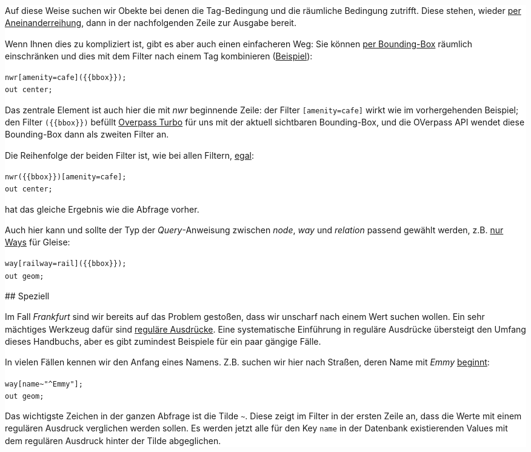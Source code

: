 Auf diese Weise suchen wir Obekte bei denen die Tag-Bedingung und die räumliche Bedingung zutrifft.
Diese stehen, wieder [per Aneinanderreihung](../preface/design.md#sequential),
dann in der nachfolgenden Zeile zur Ausgabe bereit.

Wenn Ihnen dies zu kompliziert ist,
gibt es aber auch einen einfacheren Weg:
Sie können [per Bounding-Box](../full_data/bbox.md#filter) räumlich einschränken und dies mit dem Filter nach einem Tag kombinieren ([Beispiel](https://overpass-turbo.eu/?lat=50.95&lon=6.95&zoom=10&Q=CGI_STUB)):

    nwr[amenity=cafe]({{bbox}});
    out center;

Das zentrale Element ist auch hier die mit _nwr_ beginnende Zeile:
der Filter `[amenity=cafe]` wirkt wie im vorhergehenden Beispiel;
den Filter `({{bbox}})` befüllt [Overpass Turbo](../targets/turbo.md#convenience) für uns mit der aktuell sichtbaren Bounding-Box,
und die OVerpass API wendet diese Bounding-Box dann als zweiten Filter an.

Die Reihenfolge der beiden Filter ist, wie bei allen Filtern, [egal](https://overpass-turbo.eu/?lat=50.95&lon=6.95&zoom=10&Q=CGI_STUB):

    nwr({{bbox}})[amenity=cafe];
    out center;

hat das gleiche Ergebnis wie die Abfrage vorher.

Auch hier kann und sollte der Typ der _Query_-Anweisung zwischen _node_, _way_ und _relation_ passend gewählt werden, z.B. [nur Ways](https://overpass-turbo.eu/?lat=50.94&lon=6.95&zoom=14&Q=CGI_STUB) für Gleise:

    way[railway=rail]({{bbox}});
    out geom;

<a name="regex"/>
## Speziell

Im Fall _Frankfurt_ sind wir bereits auf das Problem gestoßen,
dass wir unscharf nach einem Wert suchen wollen.
Ein sehr mächtiges Werkzeug dafür sind [reguläre Ausdrücke](https://www.gnu.org/software/grep/manual/grep.html#Regular-Expressions).
Eine systematische Einführung in reguläre Ausdrücke übersteigt den Umfang dieses Handbuchs,
aber es gibt zumindest Beispiele für ein paar gängige Fälle.

In vielen Fällen kennen wir den Anfang eines Namens.
Z.B. suchen wir hier nach Straßen, deren Name mit _Emmy_ [beginnt](https://overpass-turbo.eu/?lat=0.0&lon=0.0&zoom=1&Q=CGI_STUB):

    way[name~"^Emmy"];
    out geom;

Das wichtigste Zeichen in der ganzen Abfrage ist die Tilde `~`.
Diese zeigt im Filter in der ersten Zeile an,
dass die Werte mit einem regulären Ausdruck verglichen werden sollen.
Es werden jetzt alle für den Key `name` in der Datenbank existierenden Values mit dem regulären Ausdruck hinter der Tilde abgeglichen.
